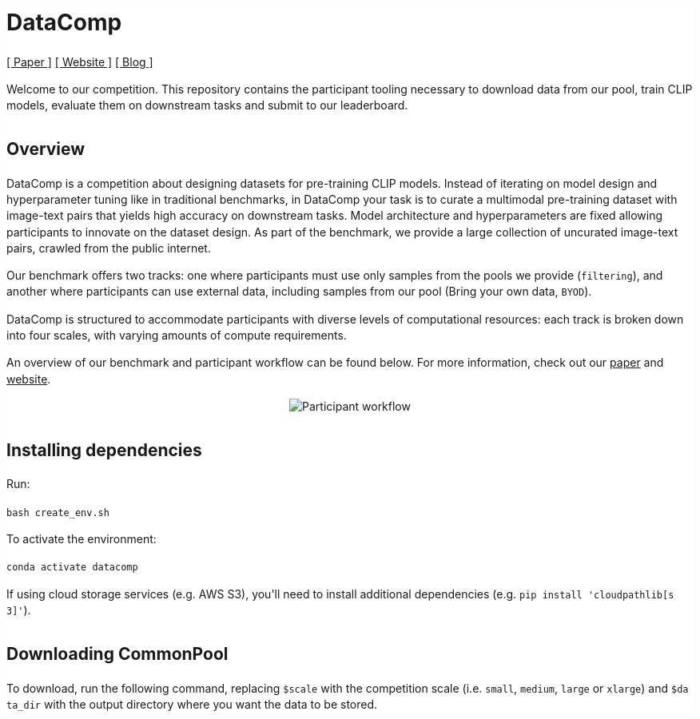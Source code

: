 # DataComp

[[ Paper ]](https://arxiv.org/abs/2304.14108) [[ Website ]](http://datacomp.ai/) [[ Blog ]](https://laion.ai/blog/datacomp/)

Welcome to our competition. This repository contains the participant tooling necessary to download data from our pool, train CLIP models, evaluate them on downstream tasks and submit to our leaderboard.

## Overview

DataComp is a competition about designing datasets for pre-training CLIP models.
Instead of iterating on model design and hyperparameter tuning like in traditional benchmarks, in DataComp your task is to curate a multimodal pre-training dataset with image-text pairs that yields high accuracy on downstream tasks.
Model architecture and hyperparameters are fixed allowing participants to innovate on the dataset design.
As part of the benchmark, we provide a large collection of uncurated image-text pairs, crawled from the public internet.

Our benchmark offers two tracks: one where participants must use only samples from the pools we provide (`filtering`), and another where participants can use external data, including samples from our pool (Bring your own data, `BYOD`).

DataComp is structured to accommodate participants with diverse levels of computational resources: each track is broken down into four scales, with varying amounts of compute requirements.

An overview of our benchmark and participant workflow can be found below. For more information, check out our [paper](https://arxiv.org/abs/2304.14108) and [website](http://datacomp.ai/).

<p align="center">
<img src="figs/workflow.png" alt="Participant workflow" width="100%"/>
</p>

## Installing dependencies

Run:

```
bash create_env.sh
```

To activate the environment:

```
conda activate datacomp
```

If using cloud storage services (e.g. AWS S3), you'll need to install additional dependencies (e.g. `pip install 'cloudpathlib[s3]'`).

## Downloading CommonPool

To download, run the following command, replacing `$scale` with the competition scale (i.e. `small`, `medium`, `large` or `xlarge`) and `$data_dir` with the output directory where you want the data to be stored.
